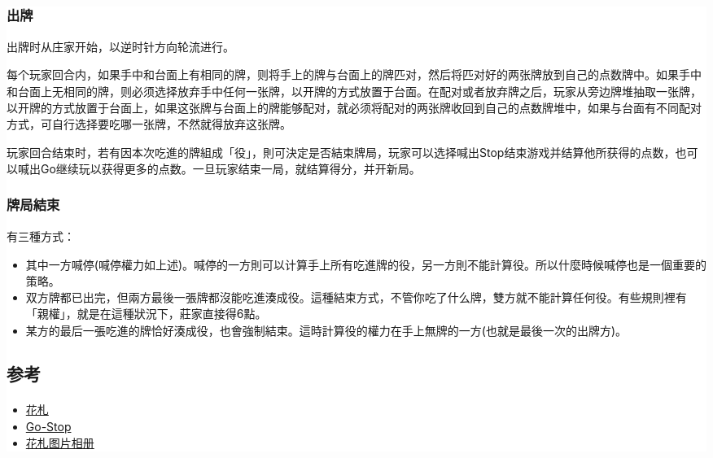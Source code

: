 ### 出牌

出牌时从庄家开始，以逆时针方向轮流进行。

每个玩家回合内，如果手中和台面上有相同的牌，则将手上的牌与台面上的牌匹对，然后将匹对好的两张牌放到自己的点数牌中。如果手中和台面上无相同的牌，则必须选择放弃手中任何一张牌，以开牌的方式放置于台面。在配对或者放弃牌之后，玩家从旁边牌堆抽取一张牌，以开牌的方式放置于台面上，如果这张牌与台面上的牌能够配对，就必须将配对的两张牌收回到自己的点数牌堆中，如果与台面有不同配对方式，可自行选择要吃哪一张牌，不然就得放弃这张牌。

玩家回合结束时，若有因本次吃進的牌組成「役」，則可決定是否結束牌局，玩家可以选择喊出Stop结束游戏并结算他所获得的点数，也可以喊出Go继续玩以获得更多的点数。一旦玩家结束一局，就结算得分，并开新局。

### 牌局結束

有三種方式：

- 其中一方喊停(喊停權力如上述)。喊停的一方則可以计算手上所有吃進牌的役，另一方則不能計算役。所以什麼時候喊停也是一個重要的策略。
- 双方牌都已出完，但兩方最後一張牌都沒能吃進湊成役。這種結束方式，不管你吃了什么牌，雙方就不能計算任何役。有些規則裡有「親權」，就是在這種狀況下，莊家直接得6點。
- 某方的最后一張吃進的牌恰好湊成役，也會強制結束。這時計算役的權力在手上無牌的一方(也就是最後一次的出牌方)。

## 参考

- [花札](https://zh.wikipedia.org/wiki/%E8%8A%B1%E6%9C%AD)
- [Go-Stop](https://zh.wikipedia.org/wiki/Go-stop)
- [花札图片相册](https://plus.google.com/photos/109340910651529827181/albums/6073722532128455697)
